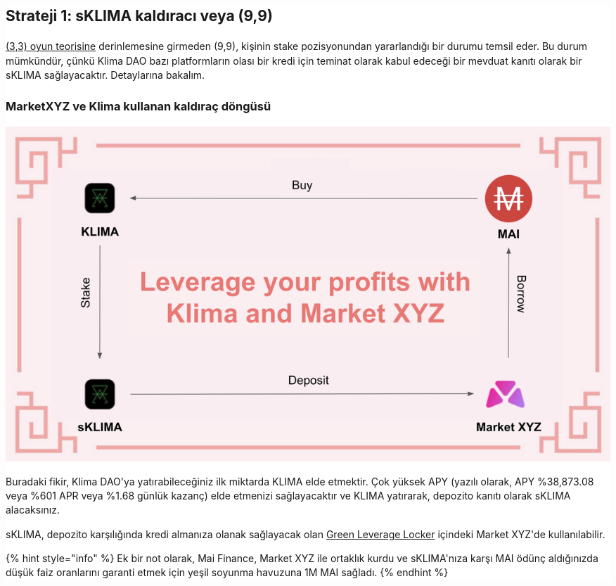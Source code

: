 ## Strateji 1: sKLIMA kaldıracı veya (9,9)

[(3,3) oyun teorisine](https://en.wikipedia.org/wiki/Nash\_equilibrium) derinlemesine girmeden (9,9), kişinin stake pozisyonundan yararlandığı bir durumu temsil eder. Bu durum mümkündür, çünkü Klima DAO bazı platformların olası bir kredi için teminat olarak kabul edeceği bir mevduat kanıtı olarak bir sKLIMA sağlayacaktır. Detaylarına bakalım.

### MarketXYZ ve Klima kullanan kaldıraç döngüsü

![Klima konumunuzdan yararlanın](../../.gitbook/assets/Klima-3.png)

Buradaki fikir, Klima DAO'ya yatırabileceğiniz ilk miktarda KLIMA elde etmektir. Çok yüksek APY (yazılı olarak, APY %38,873.08 veya %601 APR veya %1.68 günlük kazanç) elde etmenizi sağlayacaktır ve KLIMA yatırarak, depozito kanıtı olarak sKLIMA alacaksınız.

sKLIMA, depozito karşılığında kredi almanıza olanak sağlayacak olan [Green Leverage Locker](https://polygon.market.xyz/pool/5) içindeki Market XYZ'de kullanılabilir.

{% hint style="info" %}
Ek bir not olarak, Mai Finance, Market XYZ ile ortaklık kurdu ve sKLIMA'nıza karşı MAI ödünç aldığınızda düşük faiz oranlarını garanti etmek için yeşil soyunma havuzuna 1M MAI sağladı.
{% endhint %}
